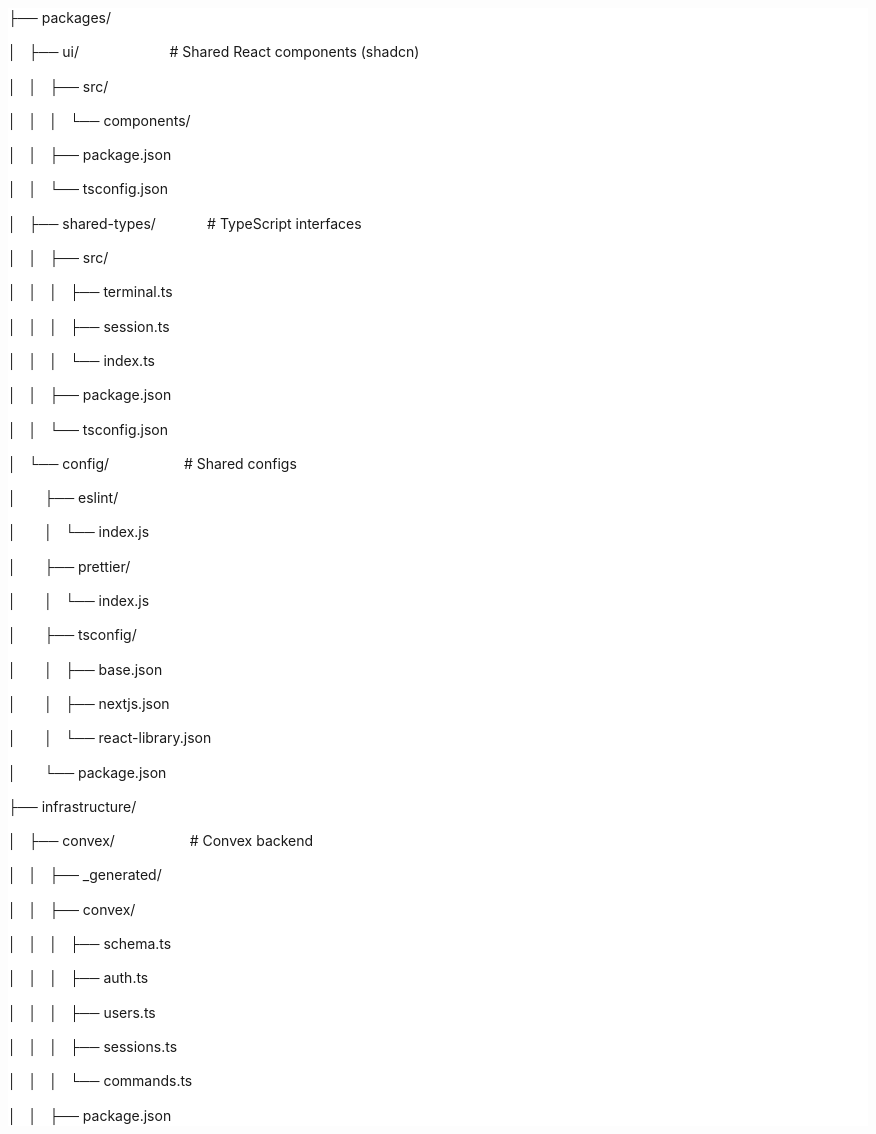 ├── packages/

│   ├── ui/                       # Shared React components (shadcn)

│   │   ├── src/

│   │   │   └── components/

│   │   ├── package.json

│   │   └── tsconfig.json

│   ├── shared-types/             # TypeScript interfaces

│   │   ├── src/

│   │   │   ├── terminal.ts

│   │   │   ├── session.ts

│   │   │   └── index.ts

│   │   ├── package.json

│   │   └── tsconfig.json

│   └── config/                   # Shared configs

│       ├── eslint/

│       │   └── index.js

│       ├── prettier/

│       │   └── index.js

│       ├── tsconfig/

│       │   ├── base.json

│       │   ├── nextjs.json

│       │   └── react-library.json

│       └── package.json

├── infrastructure/

│   ├── convex/                   # Convex backend

│   │   ├── _generated/

│   │   ├── convex/

│   │   │   ├── schema.ts

│   │   │   ├── auth.ts

│   │   │   ├── users.ts

│   │   │   ├── sessions.ts

│   │   │   └── commands.ts

│   │   ├── package.json
